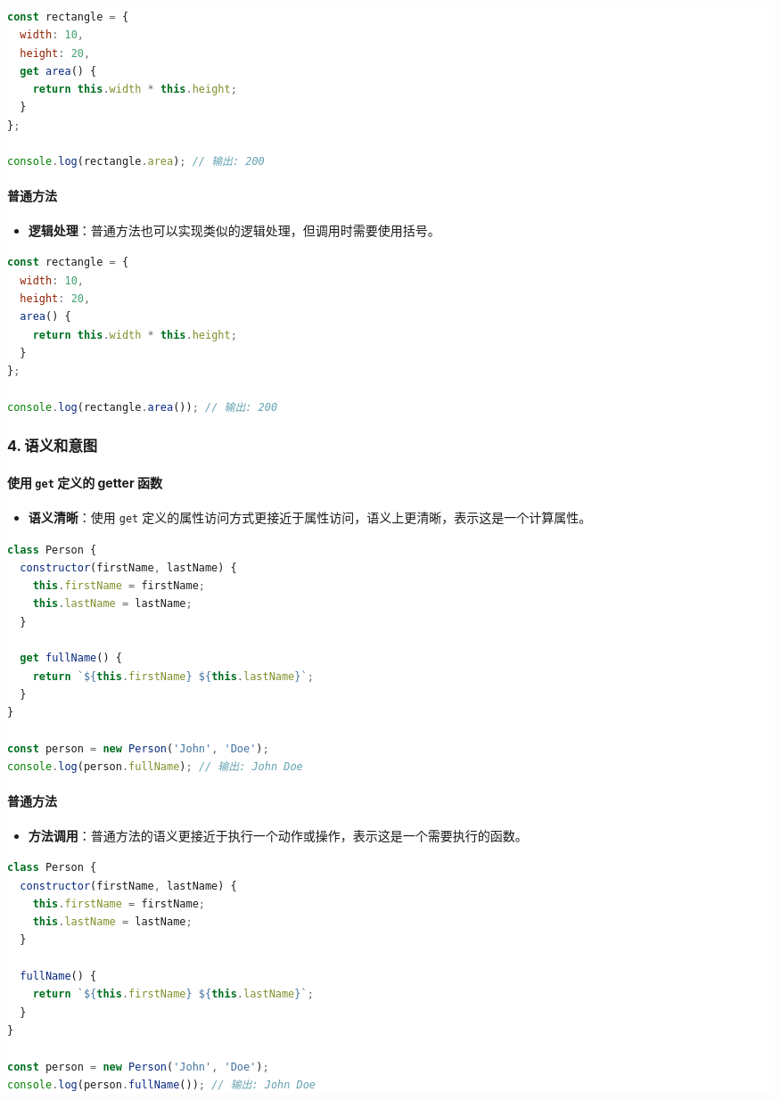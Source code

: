 ```javascript
const rectangle = {
  width: 10,
  height: 20,
  get area() {
    return this.width * this.height;
  }
};

console.log(rectangle.area); // 输出: 200
```

#### 普通方法

- **逻辑处理**：普通方法也可以实现类似的逻辑处理，但调用时需要使用括号。

```javascript
const rectangle = {
  width: 10,
  height: 20,
  area() {
    return this.width * this.height;
  }
};

console.log(rectangle.area()); // 输出: 200
```

### 4. 语义和意图

#### 使用 `get` 定义的 getter 函数

- **语义清晰**：使用 `get` 定义的属性访问方式更接近于属性访问，语义上更清晰，表示这是一个计算属性。

```javascript
class Person {
  constructor(firstName, lastName) {
    this.firstName = firstName;
    this.lastName = lastName;
  }

  get fullName() {
    return `${this.firstName} ${this.lastName}`;
  }
}

const person = new Person('John', 'Doe');
console.log(person.fullName); // 输出: John Doe
```

#### 普通方法

- **方法调用**：普通方法的语义更接近于执行一个动作或操作，表示这是一个需要执行的函数。

```javascript
class Person {
  constructor(firstName, lastName) {
    this.firstName = firstName;
    this.lastName = lastName;
  }

  fullName() {
    return `${this.firstName} ${this.lastName}`;
  }
}

const person = new Person('John', 'Doe');
console.log(person.fullName()); // 输出: John Doe
```